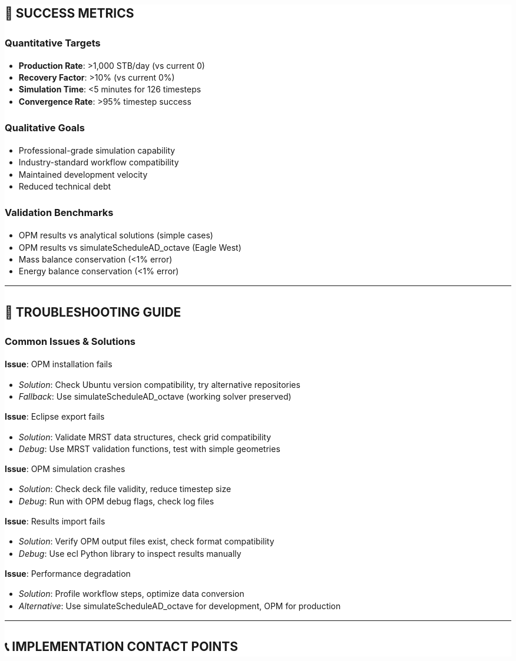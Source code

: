 
## 🎯 SUCCESS METRICS

### Quantitative Targets
- **Production Rate**: >1,000 STB/day (vs current 0)
- **Recovery Factor**: >10% (vs current 0%)
- **Simulation Time**: <5 minutes for 126 timesteps
- **Convergence Rate**: >95% timestep success

### Qualitative Goals
- Professional-grade simulation capability
- Industry-standard workflow compatibility
- Maintained development velocity
- Reduced technical debt

### Validation Benchmarks
- OPM results vs analytical solutions (simple cases)
- OPM results vs simulateScheduleAD_octave (Eagle West)
- Mass balance conservation (<1% error)
- Energy balance conservation (<1% error)

---

## 🔧 TROUBLESHOOTING GUIDE

### Common Issues & Solutions

**Issue**: OPM installation fails
- *Solution*: Check Ubuntu version compatibility, try alternative repositories
- *Fallback*: Use simulateScheduleAD_octave (working solver preserved)

**Issue**: Eclipse export fails
- *Solution*: Validate MRST data structures, check grid compatibility
- *Debug*: Use MRST validation functions, test with simple geometries

**Issue**: OPM simulation crashes
- *Solution*: Check deck file validity, reduce timestep size
- *Debug*: Run with OPM debug flags, check log files

**Issue**: Results import fails
- *Solution*: Verify OPM output files exist, check format compatibility
- *Debug*: Use ecl Python library to inspect results manually

**Issue**: Performance degradation
- *Solution*: Profile workflow steps, optimize data conversion
- *Alternative*: Use simulateScheduleAD_octave for development, OPM for production

---

## 📞 IMPLEMENTATION CONTACT POINTS
